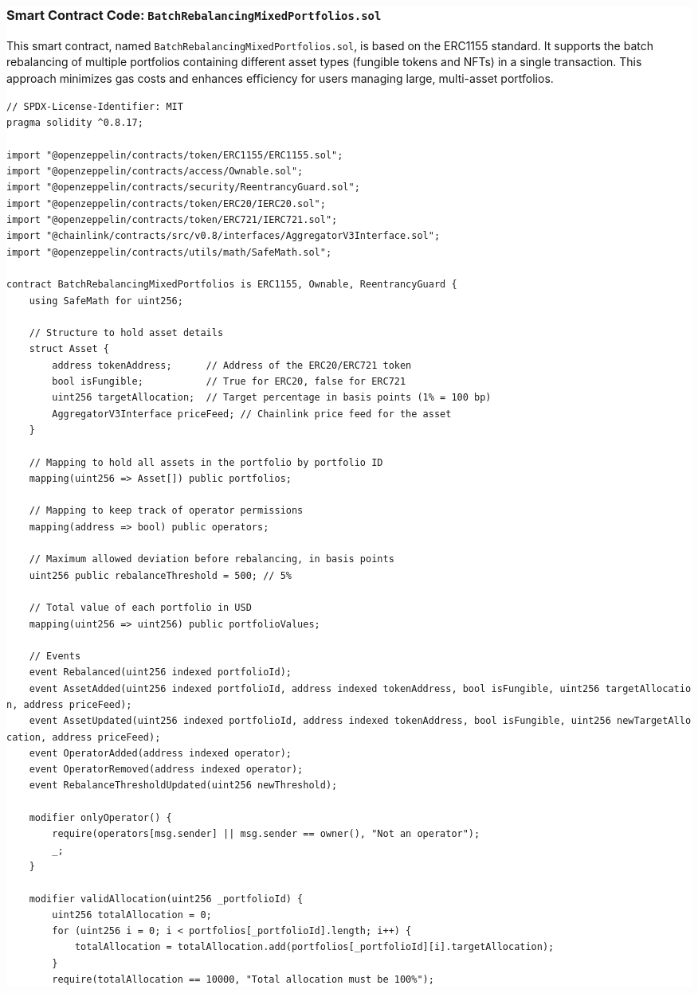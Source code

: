 ### Smart Contract Code: `BatchRebalancingMixedPortfolios.sol`

This smart contract, named `BatchRebalancingMixedPortfolios.sol`, is based on the ERC1155 standard. It supports the batch rebalancing of multiple portfolios containing different asset types (fungible tokens and NFTs) in a single transaction. This approach minimizes gas costs and enhances efficiency for users managing large, multi-asset portfolios.

```solidity
// SPDX-License-Identifier: MIT
pragma solidity ^0.8.17;

import "@openzeppelin/contracts/token/ERC1155/ERC1155.sol";
import "@openzeppelin/contracts/access/Ownable.sol";
import "@openzeppelin/contracts/security/ReentrancyGuard.sol";
import "@openzeppelin/contracts/token/ERC20/IERC20.sol";
import "@openzeppelin/contracts/token/ERC721/IERC721.sol";
import "@chainlink/contracts/src/v0.8/interfaces/AggregatorV3Interface.sol";
import "@openzeppelin/contracts/utils/math/SafeMath.sol";

contract BatchRebalancingMixedPortfolios is ERC1155, Ownable, ReentrancyGuard {
    using SafeMath for uint256;

    // Structure to hold asset details
    struct Asset {
        address tokenAddress;      // Address of the ERC20/ERC721 token
        bool isFungible;           // True for ERC20, false for ERC721
        uint256 targetAllocation;  // Target percentage in basis points (1% = 100 bp)
        AggregatorV3Interface priceFeed; // Chainlink price feed for the asset
    }

    // Mapping to hold all assets in the portfolio by portfolio ID
    mapping(uint256 => Asset[]) public portfolios;

    // Mapping to keep track of operator permissions
    mapping(address => bool) public operators;

    // Maximum allowed deviation before rebalancing, in basis points
    uint256 public rebalanceThreshold = 500; // 5%

    // Total value of each portfolio in USD
    mapping(uint256 => uint256) public portfolioValues;

    // Events
    event Rebalanced(uint256 indexed portfolioId);
    event AssetAdded(uint256 indexed portfolioId, address indexed tokenAddress, bool isFungible, uint256 targetAllocation, address priceFeed);
    event AssetUpdated(uint256 indexed portfolioId, address indexed tokenAddress, bool isFungible, uint256 newTargetAllocation, address priceFeed);
    event OperatorAdded(address indexed operator);
    event OperatorRemoved(address indexed operator);
    event RebalanceThresholdUpdated(uint256 newThreshold);

    modifier onlyOperator() {
        require(operators[msg.sender] || msg.sender == owner(), "Not an operator");
        _;
    }

    modifier validAllocation(uint256 _portfolioId) {
        uint256 totalAllocation = 0;
        for (uint256 i = 0; i < portfolios[_portfolioId].length; i++) {
            totalAllocation = totalAllocation.add(portfolios[_portfolioId][i].targetAllocation);
        }
        require(totalAllocation == 10000, "Total allocation must be 100%");
```
